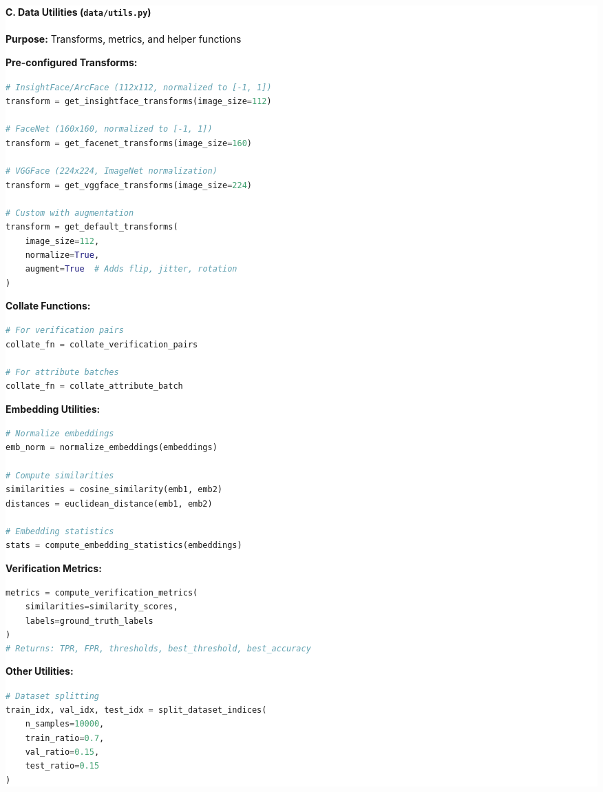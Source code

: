 #### C. Data Utilities (`data/utils.py`)

**Purpose:** Transforms, metrics, and helper functions

**Pre-configured Transforms:**
```python
# InsightFace/ArcFace (112x112, normalized to [-1, 1])
transform = get_insightface_transforms(image_size=112)

# FaceNet (160x160, normalized to [-1, 1])
transform = get_facenet_transforms(image_size=160)

# VGGFace (224x224, ImageNet normalization)
transform = get_vggface_transforms(image_size=224)

# Custom with augmentation
transform = get_default_transforms(
    image_size=112,
    normalize=True,
    augment=True  # Adds flip, jitter, rotation
)
```

**Collate Functions:**
```python
# For verification pairs
collate_fn = collate_verification_pairs

# For attribute batches
collate_fn = collate_attribute_batch
```

**Embedding Utilities:**
```python
# Normalize embeddings
emb_norm = normalize_embeddings(embeddings)

# Compute similarities
similarities = cosine_similarity(emb1, emb2)
distances = euclidean_distance(emb1, emb2)

# Embedding statistics
stats = compute_embedding_statistics(embeddings)
```

**Verification Metrics:**
```python
metrics = compute_verification_metrics(
    similarities=similarity_scores,
    labels=ground_truth_labels
)
# Returns: TPR, FPR, thresholds, best_threshold, best_accuracy
```

**Other Utilities:**
```python
# Dataset splitting
train_idx, val_idx, test_idx = split_dataset_indices(
    n_samples=10000,
    train_ratio=0.7,
    val_ratio=0.15,
    test_ratio=0.15
)
```
